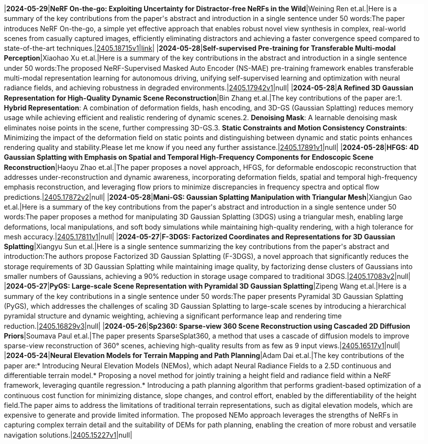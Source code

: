 |**2024-05-29**|**NeRF On-the-go: Exploiting Uncertainty for Distractor-free NeRFs in the Wild**|Weining Ren et.al.|Here is a summary of the key contributions from the paper's abstract and introduction in a single sentence under 50 words:The paper introduces NeRF On-the-go, a simple yet effective approach that enables robust novel view synthesis in complex, real-world scenes from casually captured images, efficiently eliminating distractors and achieving a faster convergence speed compared to state-of-the-art techniques.|[2405.18715v1](http://arxiv.org/abs/2405.18715v1)|[link](https://github.com/cvg/nerf-on-the-go)|
|**2024-05-28**|**Self-supervised Pre-training for Transferable Multi-modal Perception**|Xiaohao Xu et.al.|Here is a summary of the key contributions in the abstract and introduction in a single sentence under 50 words:The proposed NeRF-Supervised Masked Auto Encoder (NS-MAE) pre-training framework enables transferable multi-modal representation learning for autonomous driving, unifying self-supervised learning and optimization with neural radiance fields, and achieving robustness in degraded environments.|[2405.17942v1](http://arxiv.org/abs/2405.17942v1)|null|
|**2024-05-28**|**A Refined 3D Gaussian Representation for High-Quality Dynamic Scene Reconstruction**|Bin Zhang et.al.|The key contributions of the paper are:1. **Hybrid Representation**: A combination of deformation fields, hash encoding, and 3D-GS (Gaussian Splatting) reduces memory usage while achieving efficient and realistic rendering of dynamic scenes.2. **Denoising Mask**: A learnable denoising mask eliminates noise points in the scene, further compressing 3D-GS.3. **Static Constraints and Motion Consistency Constraints**: Minimizing the impact of the deformation field on static points and distinguishing between dynamic and static points enhances rendering quality and stability.Please let me know if you need any further assistance.|[2405.17891v1](http://arxiv.org/abs/2405.17891v1)|null|
|**2024-05-28**|**HFGS: 4D Gaussian Splatting with Emphasis on Spatial and Temporal High-Frequency Components for Endoscopic Scene Reconstruction**|Haoyu Zhao et.al.|The paper proposes a novel approach, HFGS, for deformable endoscopic reconstruction that addresses under-reconstruction and dynamic awareness, incorporating deformation fields, spatial and temporal high-frequency emphasis reconstruction, and leveraging flow priors to minimize discrepancies in frequency spectra and optical flow predictions.|[2405.17872v2](http://arxiv.org/abs/2405.17872v2)|null|
|**2024-05-28**|**Mani-GS: Gaussian Splatting Manipulation with Triangular Mesh**|Xiangjun Gao et.al.|Here is a summary of the key contributions from the paper's abstract and introduction in a single sentence under 50 words:The paper proposes a method for manipulating 3D Gaussian Splatting (3DGS) using a triangular mesh, enabling large deformations, local manipulations, and soft body simulations while maintaining high-quality rendering, with a high tolerance for mesh accuracy.|[2405.17811v1](http://arxiv.org/abs/2405.17811v1)|null|
|**2024-05-27**|**F-3DGS: Factorized Coordinates and Representations for 3D Gaussian Splatting**|Xiangyu Sun et.al.|Here is a single sentence summarizing the key contributions from the paper's abstract and introduction:The authors propose Factorized 3D Gaussian Splatting (F-3DGS), a novel approach that significantly reduces the storage requirements of 3D Gaussian Splatting while maintaining image quality, by factorizing dense clusters of Gaussians into smaller numbers of Gaussians, achieving a 90% reduction in storage usage compared to traditional 3DGS.|[2405.17083v2](http://arxiv.org/abs/2405.17083v2)|null|
|**2024-05-27**|**PyGS: Large-scale Scene Representation with Pyramidal 3D Gaussian Splatting**|Zipeng Wang et.al.|Here is a summary of the key contributions in a single sentence under 50 words:The paper presents Pyramidal 3D Gaussian Splatting (PyGS), which addresses the challenges of scaling 3D Gaussian Splatting to large-scale scenes by introducing a hierarchical pyramidal structure and dynamic weighting, achieving a significant performance leap and rendering time reduction.|[2405.16829v3](http://arxiv.org/abs/2405.16829v3)|null|
|**2024-05-26**|**Sp2360: Sparse-view 360 Scene Reconstruction using Cascaded 2D Diffusion Priors**|Soumava Paul et.al.|The paper presents SparseSplat360, a method that uses a cascade of diffusion models to improve sparse-view reconstruction of 360° scenes, achieving high-quality results from as few as 9 input views.|[2405.16517v1](http://arxiv.org/abs/2405.16517v1)|null|
|**2024-05-24**|**Neural Elevation Models for Terrain Mapping and Path Planning**|Adam Dai et.al.|The key contributions of the paper are:* Introducing Neural Elevation Models (NEMos), which adapt Neural Radiance Fields to a 2.5D continuous and differentiable terrain model.* Proposing a novel method for jointly training a height field and radiance field within a NeRF framework, leveraging quantile regression.* Introducing a path planning algorithm that performs gradient-based optimization of a continuous cost function for minimizing distance, slope changes, and control effort, enabled by the differentiability of the height field.The paper aims to address the limitations of traditional terrain representations, such as digital elevation models, which are expensive to generate and provide limited information. The proposed NEMo approach leverages the strengths of NeRFs in capturing complex terrain detail and the suitability of DEMs for path planning, enabling the creation of more robust and versatile navigation solutions.|[2405.15227v1](http://arxiv.org/abs/2405.15227v1)|null|
